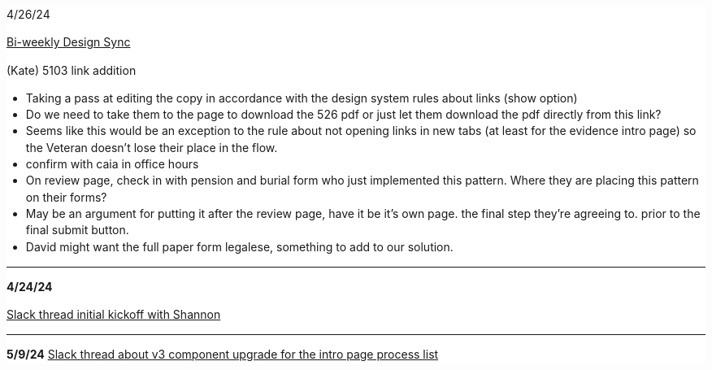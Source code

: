 4/26/24

[Bi-weekly Design Sync
](https://dsva.slack.com/docs/T03FECE8V/F068SQT00MC?focus_section_id=temp:C:fcI05cb4f424649474ba2195b57a)

(Kate) 5103 link addition

- Taking a pass at editing the copy in accordance with the design system rules about links (show option)
- Do we need to take them to the page to download the 526 pdf or just let them download the pdf directly from this link?
- Seems like this would be an exception to the rule about not opening links in new tabs (at least for the evidence intro page) so the Veteran doesn’t lose their place in the flow.
- confirm with caia in office hours
- On review page, check in with pension and burial form who just implemented this pattern. Where they are placing this pattern on their forms?
- May be an argument for putting it after the review page, have it be it’s own page. the final step they’re agreeing to. prior to the final submit button.
- David might want the full paper form legalese, something to add to our solution. 
________________________________________________________________________________________________

**4/24/24**

[Slack thread initial kickoff with Shannon
](https://dsva.slack.com/archives/C04KW0B46N5/p1713990479971919)



__________________________________________________________________

**5/9/24**
[Slack thread about v3 component upgrade for the intro page process list
](https://dsva.slack.com/archives/C053UDWMH7U/p1715279353041569)

